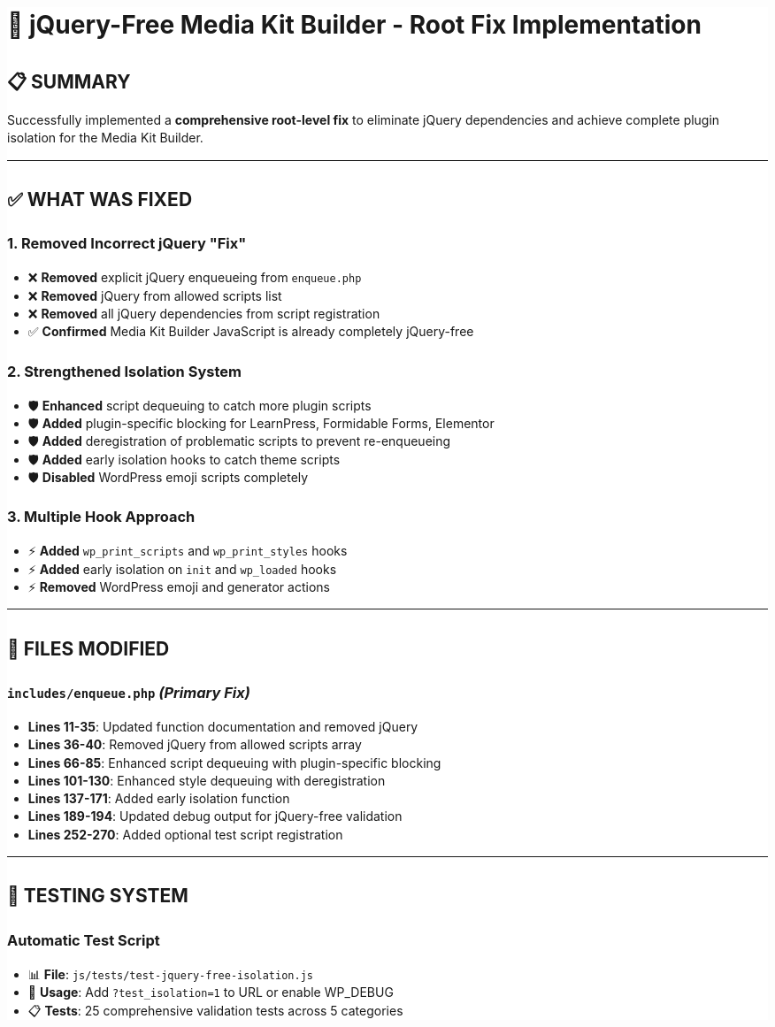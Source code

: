 # 🚀 jQuery-Free Media Kit Builder - Root Fix Implementation

## 📋 **SUMMARY**

Successfully implemented a **comprehensive root-level fix** to eliminate jQuery dependencies and achieve complete plugin isolation for the Media Kit Builder.

---

## ✅ **WHAT WAS FIXED**

### **1. Removed Incorrect jQuery "Fix"**
- ❌ **Removed** explicit jQuery enqueueing from `enqueue.php`
- ❌ **Removed** jQuery from allowed scripts list  
- ❌ **Removed** all jQuery dependencies from script registration
- ✅ **Confirmed** Media Kit Builder JavaScript is already completely jQuery-free

### **2. Strengthened Isolation System**
- 🛡️ **Enhanced** script dequeuing to catch more plugin scripts
- 🛡️ **Added** plugin-specific blocking for LearnPress, Formidable Forms, Elementor
- 🛡️ **Added** deregistration of problematic scripts to prevent re-enqueueing
- 🛡️ **Added** early isolation hooks to catch theme scripts
- 🛡️ **Disabled** WordPress emoji scripts completely

### **3. Multiple Hook Approach**
- ⚡ **Added** `wp_print_scripts` and `wp_print_styles` hooks
- ⚡ **Added** early isolation on `init` and `wp_loaded` hooks
- ⚡ **Removed** WordPress emoji and generator actions

---

## 🔧 **FILES MODIFIED**

### **`includes/enqueue.php`** *(Primary Fix)*
- **Lines 11-35**: Updated function documentation and removed jQuery
- **Lines 36-40**: Removed jQuery from allowed scripts array
- **Lines 66-85**: Enhanced script dequeuing with plugin-specific blocking  
- **Lines 101-130**: Enhanced style dequeuing with deregistration
- **Lines 137-171**: Added early isolation function
- **Lines 189-194**: Updated debug output for jQuery-free validation
- **Lines 252-270**: Added optional test script registration

---

## 🧪 **TESTING SYSTEM**

### **Automatic Test Script**
- 📊 **File**: `js/tests/test-jquery-free-isolation.js`
- 🔧 **Usage**: Add `?test_isolation=1` to URL or enable WP_DEBUG
- 📋 **Tests**: 25 comprehensive validation tests across 5 categories

